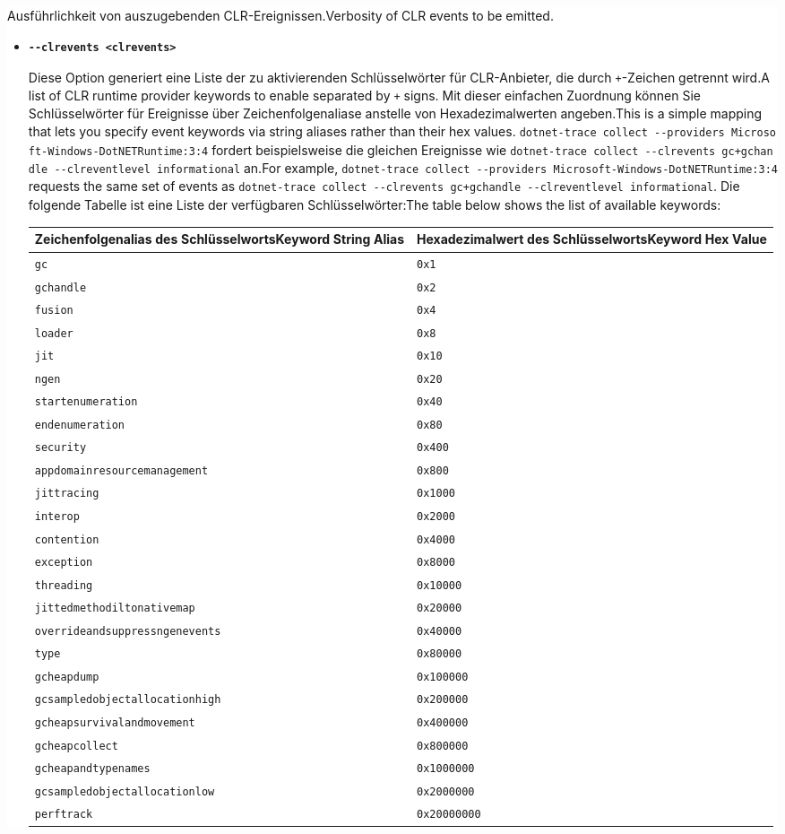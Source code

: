   <span data-ttu-id="46b69-142">Ausführlichkeit von auszugebenden CLR-Ereignissen.</span><span class="sxs-lookup"><span data-stu-id="46b69-142">Verbosity of CLR events to be emitted.</span></span>

- **`--clrevents <clrevents>`**

  <span data-ttu-id="46b69-143">Diese Option generiert eine Liste der zu aktivierenden Schlüsselwörter für CLR-Anbieter, die durch `+`-Zeichen getrennt wird.</span><span class="sxs-lookup"><span data-stu-id="46b69-143">A list of CLR runtime provider keywords to enable separated by `+` signs.</span></span> <span data-ttu-id="46b69-144">Mit dieser einfachen Zuordnung können Sie Schlüsselwörter für Ereignisse über Zeichenfolgenaliase anstelle von Hexadezimalwerten angeben.</span><span class="sxs-lookup"><span data-stu-id="46b69-144">This is a simple mapping that lets you specify event keywords via string aliases rather than their hex values.</span></span> <span data-ttu-id="46b69-145">`dotnet-trace collect --providers Microsoft-Windows-DotNETRuntime:3:4` fordert beispielsweise die gleichen Ereignisse wie `dotnet-trace collect --clrevents gc+gchandle --clreventlevel informational` an.</span><span class="sxs-lookup"><span data-stu-id="46b69-145">For example, `dotnet-trace collect --providers Microsoft-Windows-DotNETRuntime:3:4` requests the same set of events as `dotnet-trace collect --clrevents gc+gchandle --clreventlevel informational`.</span></span> <span data-ttu-id="46b69-146">Die folgende Tabelle ist eine Liste der verfügbaren Schlüsselwörter:</span><span class="sxs-lookup"><span data-stu-id="46b69-146">The table below shows the list of available keywords:</span></span>

  | <span data-ttu-id="46b69-147">Zeichenfolgenalias des Schlüsselworts</span><span class="sxs-lookup"><span data-stu-id="46b69-147">Keyword String Alias</span></span> | <span data-ttu-id="46b69-148">Hexadezimalwert des Schlüsselworts</span><span class="sxs-lookup"><span data-stu-id="46b69-148">Keyword Hex Value</span></span> |
  | ------------ | ------------------- |
  | `gc` | `0x1` |
  | `gchandle` | `0x2` |
  | `fusion` | `0x4` |
  | `loader` | `0x8` |
  | `jit` | `0x10` |
  | `ngen` | `0x20` |
  | `startenumeration` | `0x40` |
  | `endenumeration` | `0x80` |
  | `security` | `0x400` |
  | `appdomainresourcemanagement` | `0x800` |
  | `jittracing` | `0x1000` |
  | `interop` | `0x2000` |
  | `contention` | `0x4000` |
  | `exception` | `0x8000` |
  | `threading` | `0x10000` |
  | `jittedmethodiltonativemap` | `0x20000` |
  | `overrideandsuppressngenevents` | `0x40000` |
  | `type` | `0x80000` |
  | `gcheapdump` | `0x100000` |
  | `gcsampledobjectallocationhigh` | `0x200000` |
  | `gcheapsurvivalandmovement` | `0x400000` |
  | `gcheapcollect` | `0x800000` |
  | `gcheapandtypenames` | `0x1000000` |
  | `gcsampledobjectallocationlow` | `0x2000000` |
  | `perftrack` | `0x20000000` |